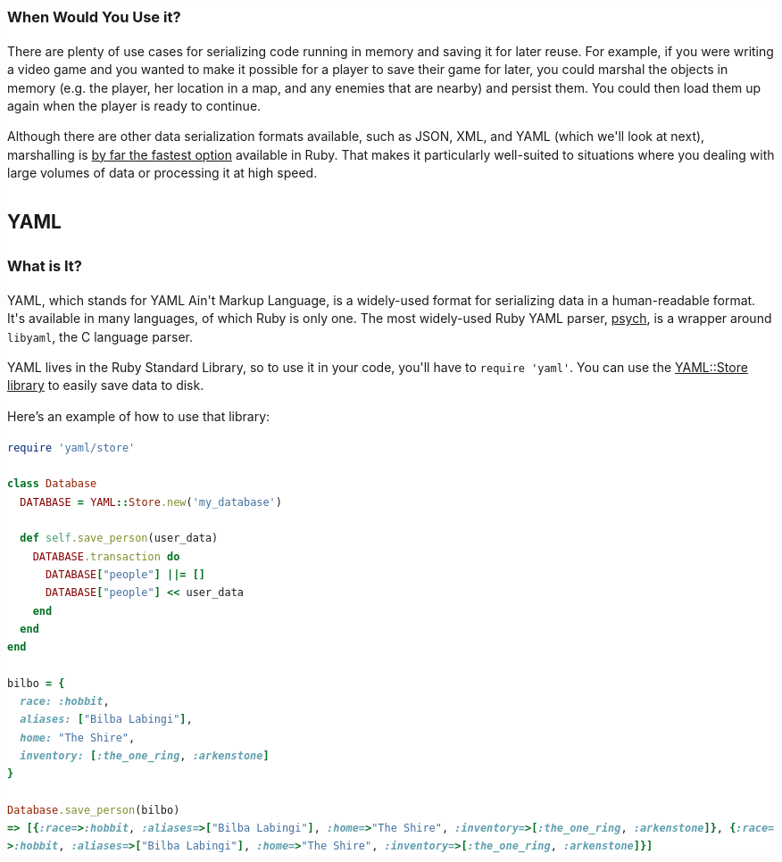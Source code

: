 ### When Would You Use it?

There are plenty of use cases for serializing code running in memory and saving it for later reuse. For example, if you were writing a video game and you wanted to make it possible for a player to save their game for later, you could marshal the objects in memory (e.g. the player, her location in a map, and any enemies that are nearby) and persist them. You could then load them up again when the player is ready to continue.

Although there are other data serialization formats available, such as JSON, XML, and YAML (which we'll look at next), marshalling is [by far the fastest option](http://www.skorks.com/2010/04/serializing-and-deserializing-objects-with-ruby/) available in Ruby. That makes it particularly well-suited to situations where you dealing with large volumes of data or processing it at high speed.


## YAML

### What is It?

YAML, which stands for YAML Ain't Markup Language, is a widely-used format for serializing data in a human-readable format. It's available in many languages, of which Ruby is only one. The most widely-used Ruby YAML parser, [psych](https://github.com/tenderlove/psych), is a wrapper around `libyaml`, the C language parser.

YAML lives in the Ruby Standard Library, so to use it in your code, you'll have to `require 'yaml'`. You can use the [YAML::Store library](http://ruby-doc.org/stdlib-2.2.1/libdoc/yaml/rdoc/YAML/Store.html) to easily save data to disk.

Here’s an example of how to use that library:

```ruby
require 'yaml/store'

class Database
  DATABASE = YAML::Store.new('my_database')

  def self.save_person(user_data)
    DATABASE.transaction do
      DATABASE["people"] ||= []
      DATABASE["people"] << user_data
    end
  end
end

bilbo = {
  race: :hobbit,
  aliases: ["Bilba Labingi"],
  home: "The Shire",
  inventory: [:the_one_ring, :arkenstone]
}

Database.save_person(bilbo)
=> [{:race=>:hobbit, :aliases=>["Bilba Labingi"], :home=>"The Shire", :inventory=>[:the_one_ring, :arkenstone]}, {:race=>:hobbit, :aliases=>["Bilba Labingi"], :home=>"The Shire", :inventory=>[:the_one_ring, :arkenstone]}]
```
